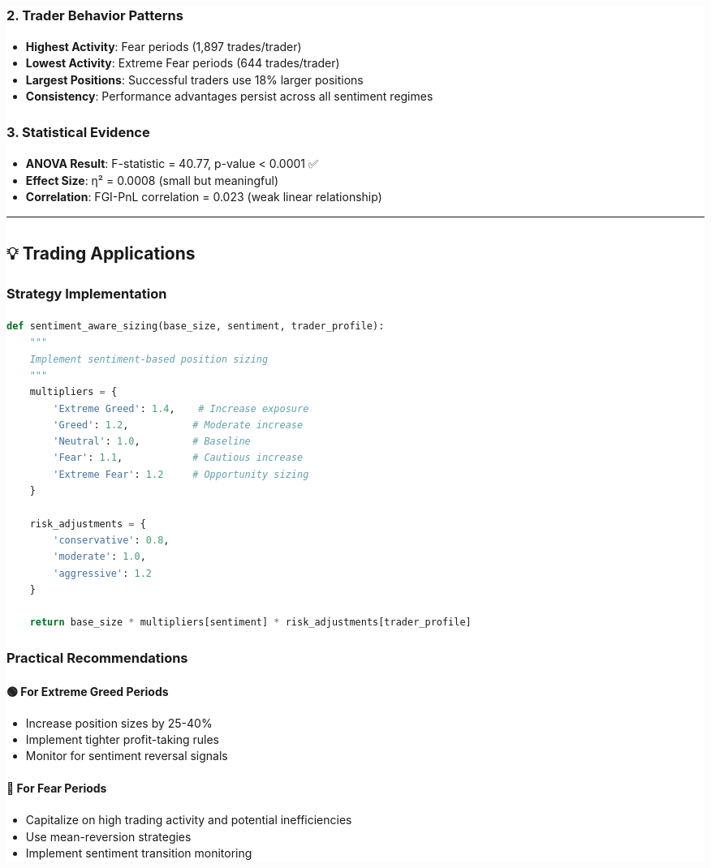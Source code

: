 </div>

### 2. Trader Behavior Patterns
- **Highest Activity**: Fear periods (1,897 trades/trader)
- **Lowest Activity**: Extreme Fear periods (644 trades/trader)  
- **Largest Positions**: Successful traders use 18% larger positions
- **Consistency**: Performance advantages persist across all sentiment regimes

### 3. Statistical Evidence
- **ANOVA Result**: F-statistic = 40.77, p-value < 0.0001 ✅
- **Effect Size**: η² = 0.0008 (small but meaningful)
- **Correlation**: FGI-PnL correlation = 0.023 (weak linear relationship)

---

## 💡 Trading Applications

### Strategy Implementation
```python
def sentiment_aware_sizing(base_size, sentiment, trader_profile):
    """
    Implement sentiment-based position sizing
    """
    multipliers = {
        'Extreme Greed': 1.4,    # Increase exposure
        'Greed': 1.2,           # Moderate increase  
        'Neutral': 1.0,         # Baseline
        'Fear': 1.1,            # Cautious increase
        'Extreme Fear': 1.2     # Opportunity sizing
    }
    
    risk_adjustments = {
        'conservative': 0.8,
        'moderate': 1.0,
        'aggressive': 1.2
    }
    
    return base_size * multipliers[sentiment] * risk_adjustments[trader_profile]
```

### Practical Recommendations

#### 🟢 For Extreme Greed Periods
- Increase position sizes by 25-40%
- Implement tighter profit-taking rules
- Monitor for sentiment reversal signals

#### 🔴 For Fear Periods  
- Capitalize on high trading activity and potential inefficiencies
- Use mean-reversion strategies
- Implement sentiment transition monitoring
